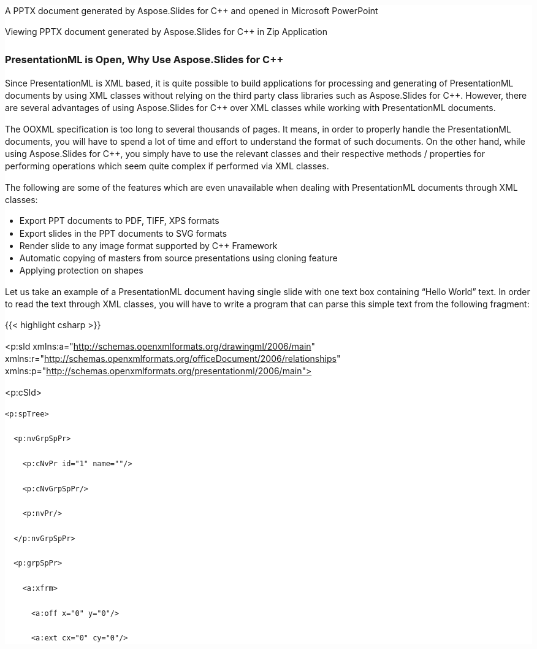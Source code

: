 A PPTX document generated by Aspose.Slides for C++ and opened in Microsoft PowerPoint

Viewing PPTX document generated by Aspose.Slides for C++ in Zip Application
### **PresentationML is Open, Why Use Aspose.Slides for C++**
Since PresentationML is XML based, it is quite possible to build applications for processing and generating of PresentationML documents by using XML classes without relying on the third party class libraries such as Aspose.Slides for C++. However, there are several advantages of using Aspose.Slides for C++ over XML classes while working with PresentationML documents.

The OOXML specification is too long to several thousands of pages. It means, in order to properly handle the PresentationML documents, you will have to spend a lot of time and effort to understand the format of such documents. On the other hand, while using Aspose.Slides for C++, you simply have to use the relevant classes and their respective methods / properties for performing operations which seem quite complex if performed via XML classes.

The following are some of the features which are even unavailable when dealing with PresentationML documents through XML classes:

- Export PPT documents to PDF, TIFF, XPS formats
- Export slides in the PPT documents to SVG formats
- Render slide to any image format supported by C++ Framework
- Automatic copying of masters from source presentations using cloning feature
- Applying protection on shapes

Let us take an example of a PresentationML document having single slide with one text box containing “Hello World” text. In order to read the text through XML classes, you will have to write a program that can parse this simple text from the following fragment:

{{< highlight csharp >}}

 <?xml version="1.0" encoding="UTF-8" standalone="yes"?>

<p:sld xmlns:a="http://schemas.openxmlformats.org/drawingml/2006/main" xmlns:r="http://schemas.openxmlformats.org/officeDocument/2006/relationships" xmlns:p="http://schemas.openxmlformats.org/presentationml/2006/main">

  <p:cSld>

    <p:spTree>

      <p:nvGrpSpPr>

        <p:cNvPr id="1" name=""/>

        <p:cNvGrpSpPr/>

        <p:nvPr/>

      </p:nvGrpSpPr>

      <p:grpSpPr>

        <a:xfrm>

          <a:off x="0" y="0"/>

          <a:ext cx="0" cy="0"/>
